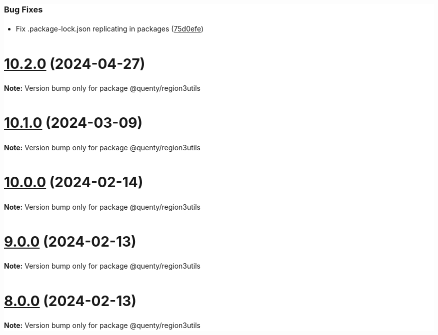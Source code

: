
### Bug Fixes

* Fix .package-lock.json replicating in packages ([75d0efe](https://github.com/Quenty/NevermoreEngine/commit/75d0efeef239f221d93352af71a5b3e930ec23c5))





# [10.2.0](https://github.com/Quenty/NevermoreEngine/compare/@quenty/region3utils@10.1.0...@quenty/region3utils@10.2.0) (2024-04-27)

**Note:** Version bump only for package @quenty/region3utils





# [10.1.0](https://github.com/Quenty/NevermoreEngine/compare/@quenty/region3utils@10.0.0...@quenty/region3utils@10.1.0) (2024-03-09)

**Note:** Version bump only for package @quenty/region3utils





# [10.0.0](https://github.com/Quenty/NevermoreEngine/compare/@quenty/region3utils@9.0.0...@quenty/region3utils@10.0.0) (2024-02-14)

**Note:** Version bump only for package @quenty/region3utils





# [9.0.0](https://github.com/Quenty/NevermoreEngine/compare/@quenty/region3utils@8.0.0...@quenty/region3utils@9.0.0) (2024-02-13)

**Note:** Version bump only for package @quenty/region3utils





# [8.0.0](https://github.com/Quenty/NevermoreEngine/compare/@quenty/region3utils@7.2.0...@quenty/region3utils@8.0.0) (2024-02-13)

**Note:** Version bump only for package @quenty/region3utils


